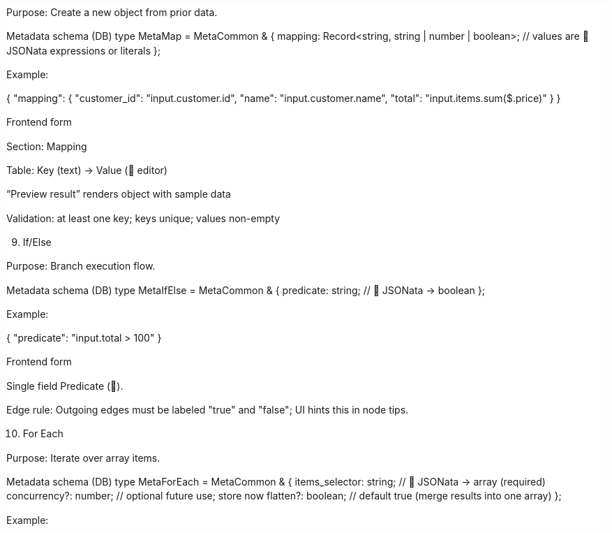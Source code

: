 Purpose: Create a new object from prior data.

Metadata schema (DB)
type MetaMap = MetaCommon & {
  mapping: Record<string, string | number | boolean>; // values are 🧪 JSONata expressions or literals
};


Example:

{
  "mapping": {
    "customer_id": "input.customer.id",
    "name": "input.customer.name",
    "total": "input.items.sum($.price)"
  }
}

Frontend form

Section: Mapping

Table: Key (text) → Value (🧪 editor)

“Preview result” renders object with sample data

Validation: at least one key; keys unique; values non-empty

9) If/Else

Purpose: Branch execution flow.

Metadata schema (DB)
type MetaIfElse = MetaCommon & {
  predicate: string;             // 🧪 JSONata → boolean
};


Example:

{ "predicate": "input.total > 100" }

Frontend form

Single field Predicate (🧪).

Edge rule: Outgoing edges must be labeled "true" and "false"; UI hints this in node tips.

10) For Each

Purpose: Iterate over array items.

Metadata schema (DB)
type MetaForEach = MetaCommon & {
  items_selector: string;        // 🧪 JSONata → array (required)
  concurrency?: number;          // optional future use; store now
  flatten?: boolean;             // default true (merge results into one array)
};


Example:

